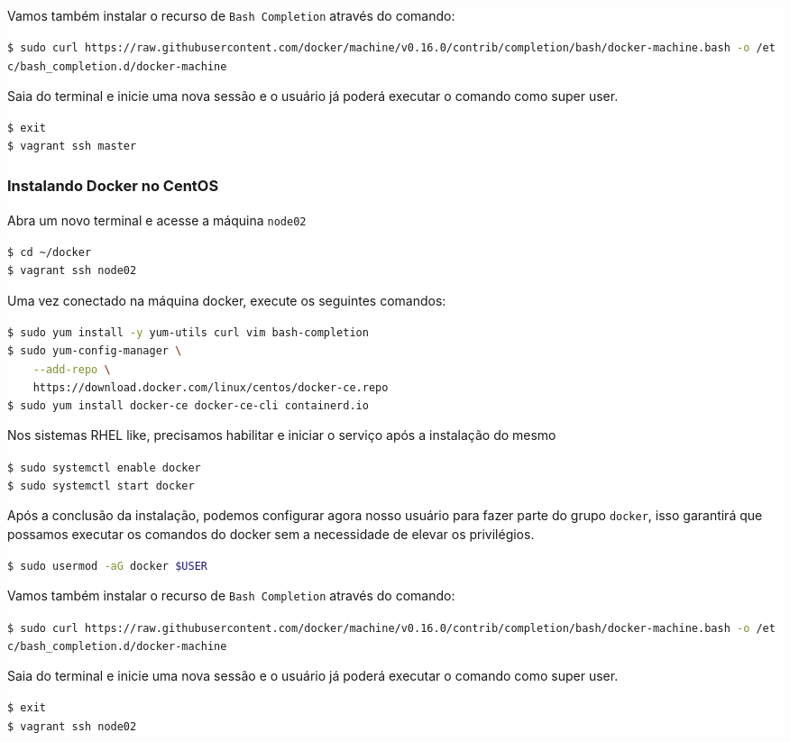 Vamos também instalar o recurso de `Bash Completion` através do comando:

```bash
$ sudo curl https://raw.githubusercontent.com/docker/machine/v0.16.0/contrib/completion/bash/docker-machine.bash -o /etc/bash_completion.d/docker-machine
```

Saia do terminal e inicie uma nova sessão e o usuário já poderá executar o comando como super user.
```bash
$ exit
$ vagrant ssh master
```

### Instalando Docker no CentOS

Abra um novo terminal e acesse a máquina `node02`

```bash
$ cd ~/docker
$ vagrant ssh node02
```

Uma vez conectado na máquina docker, execute os seguintes comandos:

```bash
$ sudo yum install -y yum-utils curl vim bash-completion
$ sudo yum-config-manager \
    --add-repo \
    https://download.docker.com/linux/centos/docker-ce.repo
$ sudo yum install docker-ce docker-ce-cli containerd.io
```

Nos sistemas RHEL like, precisamos habilitar e iniciar o serviço após a instalação do mesmo

```bash
$ sudo systemctl enable docker
$ sudo systemctl start docker
```

Após a conclusão da instalação, podemos configurar agora nosso usuário para fazer parte do grupo `docker`, isso garantirá que possamos executar os comandos do docker sem a necessidade de elevar os privilégios.

```bash
$ sudo usermod -aG docker $USER
```

Vamos também instalar o recurso de `Bash Completion` através do comando:

```bash
$ sudo curl https://raw.githubusercontent.com/docker/machine/v0.16.0/contrib/completion/bash/docker-machine.bash -o /etc/bash_completion.d/docker-machine
```

Saia do terminal e inicie uma nova sessão e o usuário já poderá executar o comando como super user.
```bash
$ exit
$ vagrant ssh node02
```
